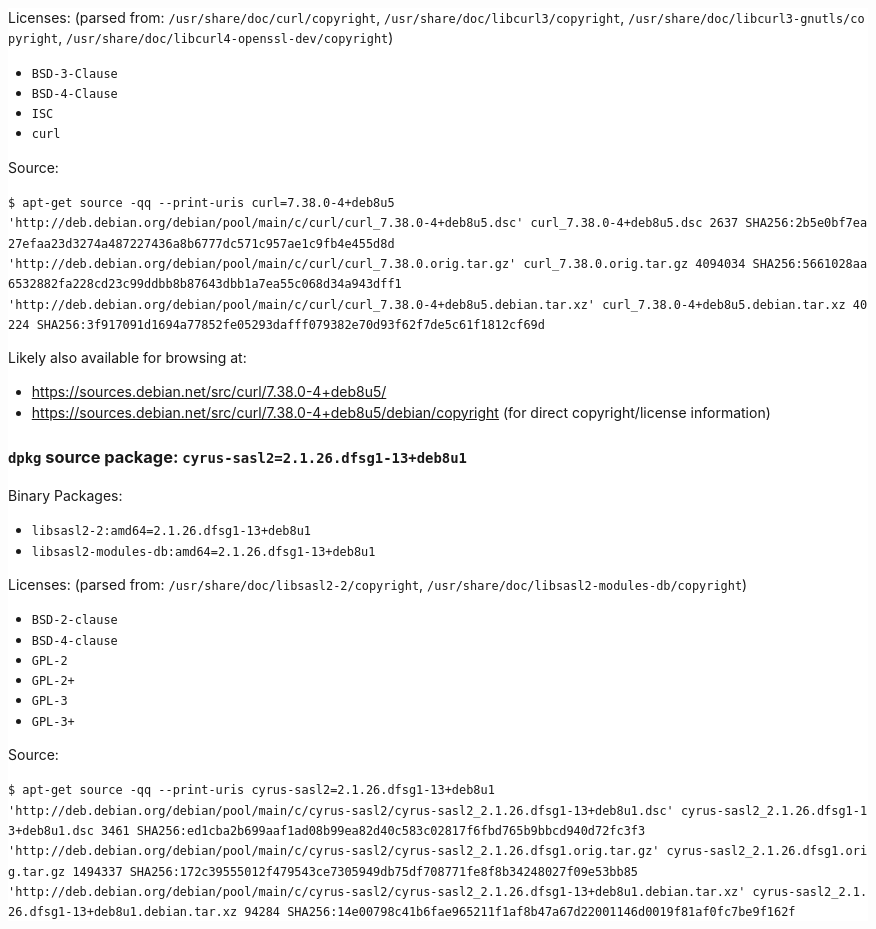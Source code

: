 Licenses: (parsed from: `/usr/share/doc/curl/copyright`, `/usr/share/doc/libcurl3/copyright`, `/usr/share/doc/libcurl3-gnutls/copyright`, `/usr/share/doc/libcurl4-openssl-dev/copyright`)

- `BSD-3-Clause`
- `BSD-4-Clause`
- `ISC`
- `curl`

Source:

```console
$ apt-get source -qq --print-uris curl=7.38.0-4+deb8u5
'http://deb.debian.org/debian/pool/main/c/curl/curl_7.38.0-4+deb8u5.dsc' curl_7.38.0-4+deb8u5.dsc 2637 SHA256:2b5e0bf7ea27efaa23d3274a487227436a8b6777dc571c957ae1c9fb4e455d8d
'http://deb.debian.org/debian/pool/main/c/curl/curl_7.38.0.orig.tar.gz' curl_7.38.0.orig.tar.gz 4094034 SHA256:5661028aa6532882fa228cd23c99ddbb8b87643dbb1a7ea55c068d34a943dff1
'http://deb.debian.org/debian/pool/main/c/curl/curl_7.38.0-4+deb8u5.debian.tar.xz' curl_7.38.0-4+deb8u5.debian.tar.xz 40224 SHA256:3f917091d1694a77852fe05293dafff079382e70d93f62f7de5c61f1812cf69d
```

Likely also available for browsing at:

- https://sources.debian.net/src/curl/7.38.0-4+deb8u5/
- https://sources.debian.net/src/curl/7.38.0-4+deb8u5/debian/copyright (for direct copyright/license information)

### `dpkg` source package: `cyrus-sasl2=2.1.26.dfsg1-13+deb8u1`

Binary Packages:

- `libsasl2-2:amd64=2.1.26.dfsg1-13+deb8u1`
- `libsasl2-modules-db:amd64=2.1.26.dfsg1-13+deb8u1`

Licenses: (parsed from: `/usr/share/doc/libsasl2-2/copyright`, `/usr/share/doc/libsasl2-modules-db/copyright`)

- `BSD-2-clause`
- `BSD-4-clause`
- `GPL-2`
- `GPL-2+`
- `GPL-3`
- `GPL-3+`

Source:

```console
$ apt-get source -qq --print-uris cyrus-sasl2=2.1.26.dfsg1-13+deb8u1
'http://deb.debian.org/debian/pool/main/c/cyrus-sasl2/cyrus-sasl2_2.1.26.dfsg1-13+deb8u1.dsc' cyrus-sasl2_2.1.26.dfsg1-13+deb8u1.dsc 3461 SHA256:ed1cba2b699aaf1ad08b99ea82d40c583c02817f6fbd765b9bbcd940d72fc3f3
'http://deb.debian.org/debian/pool/main/c/cyrus-sasl2/cyrus-sasl2_2.1.26.dfsg1.orig.tar.gz' cyrus-sasl2_2.1.26.dfsg1.orig.tar.gz 1494337 SHA256:172c39555012f479543ce7305949db75df708771fe8f8b34248027f09e53bb85
'http://deb.debian.org/debian/pool/main/c/cyrus-sasl2/cyrus-sasl2_2.1.26.dfsg1-13+deb8u1.debian.tar.xz' cyrus-sasl2_2.1.26.dfsg1-13+deb8u1.debian.tar.xz 94284 SHA256:14e00798c41b6fae965211f1af8b47a67d22001146d0019f81af0fc7be9f162f
```
